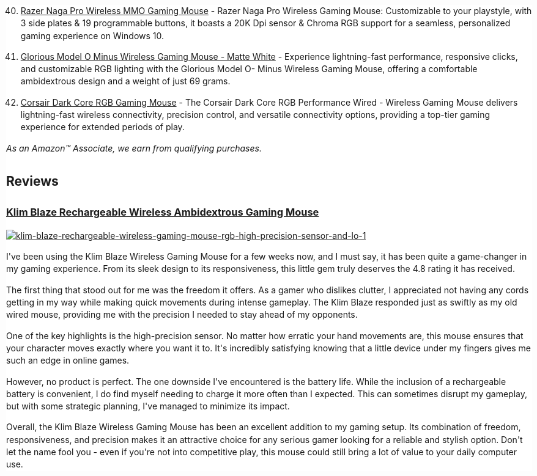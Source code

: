 40. [Razer Naga Pro Wireless MMO Gaming Mouse](https://serp.ly/@serpgames/amazon/wireless-gaming-mouse?utm_source=serpgames&utm_medium=website&utm_campaign=serp.games&utm_content=wireless-gaming-mouse&utm_term=razer-naga-pro-wireless-mmo-gaming-mouse) - Razer Naga Pro Wireless Gaming Mouse: Customizable to your playstyle, with 3 side plates & 19 programmable buttons, it boasts a 20K Dpi sensor & Chroma RGB support for a seamless, personalized gaming experience on Windows 10.

41. [Glorious Model O Minus Wireless Gaming Mouse - Matte White](https://serp.ly/@serpgames/amazon/wireless-gaming-mouse?utm_source=serpgames&utm_medium=website&utm_campaign=serp.games&utm_content=wireless-gaming-mouse&utm_term=glorious-model-o-minus-wireless-gaming-mouse-matte-white) - Experience lightning-fast performance, responsive clicks, and customizable RGB lighting with the Glorious Model O- Minus Wireless Gaming Mouse, offering a comfortable ambidextrous design and a weight of just 69 grams.

42. [Corsair Dark Core RGB Gaming Mouse](https://serp.ly/@serpgames/amazon/wireless-gaming-mouse?utm_source=serpgames&utm_medium=website&utm_campaign=serp.games&utm_content=wireless-gaming-mouse&utm_term=corsair-dark-core-rgb-gaming-mouse) - The Corsair Dark Core RGB Performance Wired - Wireless Gaming Mouse delivers lightning-fast wireless connectivity, precision control, and versatile connectivity options, providing a top-tier gaming experience for extended periods of play.

*As an Amazon™ Associate, we earn from qualifying purchases.*


## Reviews


### [Klim Blaze Rechargeable Wireless Ambidextrous Gaming Mouse](https://serp.ly/@serpgames/amazon/wireless-gaming-mouse?utm_source=serpgames&utm_medium=website&utm_campaign=serp.games&utm_content=wireless-gaming-mouse&utm_term=klim-blaze-rechargeable-wireless-ambidextrous-gaming-mouse)

<div class="image"><a href="https://serp.ly/@serpgames/amazon/wireless-gaming-mouse?utm_source=serpgames&utm_medium=website&utm_campaign=serp.games&utm_content=wireless-gaming-mouse&utm_term=klim-blaze-rechargeable-wireless-gaming-mouse-rgb-high-precision-sensor-and-lo-1"><img alt="klim-blaze-rechargeable-wireless-gaming-mouse-rgb-high-precision-sensor-and-lo-1" src="https://imagedelivery.net/vy2bglCGN6hEeWOnSe2c7A/klim-blaze-rechargeable-wireless-gaming-mouse-rgb-high-precision-sensor-and-lo-1/w=720,h=540,fit=pad,background=black"/></a></div>

I've been using the Klim Blaze Wireless Gaming Mouse for a few weeks now, and I must say, it has been quite a game-changer in my gaming experience. From its sleek design to its responsiveness, this little gem truly deserves the 4.8 rating it has received. 

The first thing that stood out for me was the freedom it offers. As a gamer who dislikes clutter, I appreciated not having any cords getting in my way while making quick movements during intense gameplay. The Klim Blaze responded just as swiftly as my old wired mouse, providing me with the precision I needed to stay ahead of my opponents. 

One of the key highlights is the high-precision sensor. No matter how erratic your hand movements are, this mouse ensures that your character moves exactly where you want it to. It's incredibly satisfying knowing that a little device under my fingers gives me such an edge in online games. 

However, no product is perfect. The one downside I've encountered is the battery life. While the inclusion of a rechargeable battery is convenient, I do find myself needing to charge it more often than I expected. This can sometimes disrupt my gameplay, but with some strategic planning, I've managed to minimize its impact. 

Overall, the Klim Blaze Wireless Gaming Mouse has been an excellent addition to my gaming setup. Its combination of freedom, responsiveness, and precision makes it an attractive choice for any serious gamer looking for a reliable and stylish option. Don't let the name fool you - even if you're not into competitive play, this mouse could still bring a lot of value to your daily computer use. 
